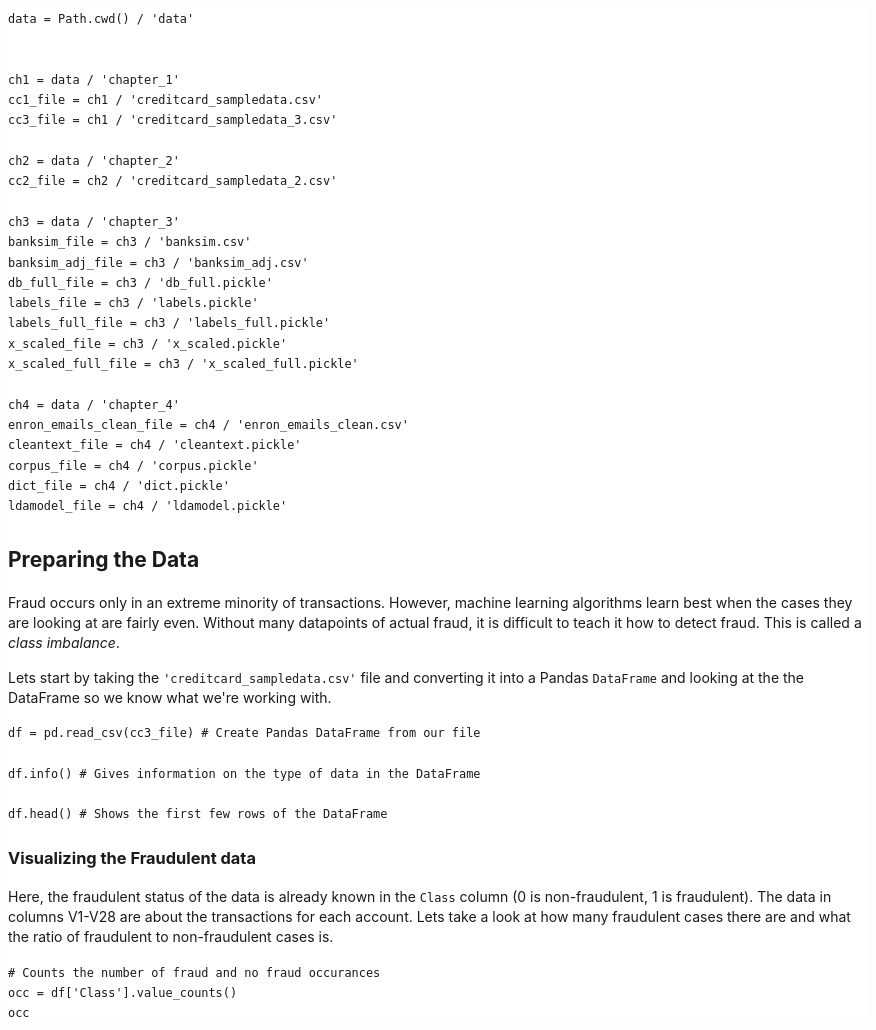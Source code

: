 ```{code-cell} ipython3
data = Path.cwd() / 'data'  


ch1 = data / 'chapter_1'
cc1_file = ch1 / 'creditcard_sampledata.csv'
cc3_file = ch1 / 'creditcard_sampledata_3.csv'

ch2 = data / 'chapter_2'
cc2_file = ch2 / 'creditcard_sampledata_2.csv'

ch3 = data / 'chapter_3'
banksim_file = ch3 / 'banksim.csv'
banksim_adj_file = ch3 / 'banksim_adj.csv'
db_full_file = ch3 / 'db_full.pickle'
labels_file = ch3 / 'labels.pickle'
labels_full_file = ch3 / 'labels_full.pickle'
x_scaled_file = ch3 / 'x_scaled.pickle'
x_scaled_full_file = ch3 / 'x_scaled_full.pickle'

ch4 = data / 'chapter_4'
enron_emails_clean_file = ch4 / 'enron_emails_clean.csv'
cleantext_file = ch4 / 'cleantext.pickle'
corpus_file = ch4 / 'corpus.pickle'
dict_file = ch4 / 'dict.pickle'
ldamodel_file = ch4 / 'ldamodel.pickle'
```

## Preparing the Data
Fraud occurs only in an extreme minority of transactions. However, machine learning algorithms learn best when the cases they are looking at are fairly even. Without many datapoints of actual fraud, it is difficult to teach it how to detect fraud. This is called a _class imbalance_.  
  
Lets start by taking the `'creditcard_sampledata.csv'` file and converting it into a Pandas `DataFrame` and looking at the the DataFrame so we know what we're working with.

```{code-cell} ipython3
df = pd.read_csv(cc3_file) # Create Pandas DataFrame from our file

df.info() # Gives information on the type of data in the DataFrame

df.head() # Shows the first few rows of the DataFrame
```

### Visualizing the Fraudulent data

Here, the fraudulent status of the data is already known in the `Class` column (0 is non-fraudulent, 1 is fraudulent). The data in columns V1-V28 are about the transactions for each account. Lets take a look at how many fraudulent cases there are and what the ratio of fraudulent to non-fraudulent cases is.

```{code-cell} ipython3
# Counts the number of fraud and no fraud occurances
occ = df['Class'].value_counts()
occ
```
